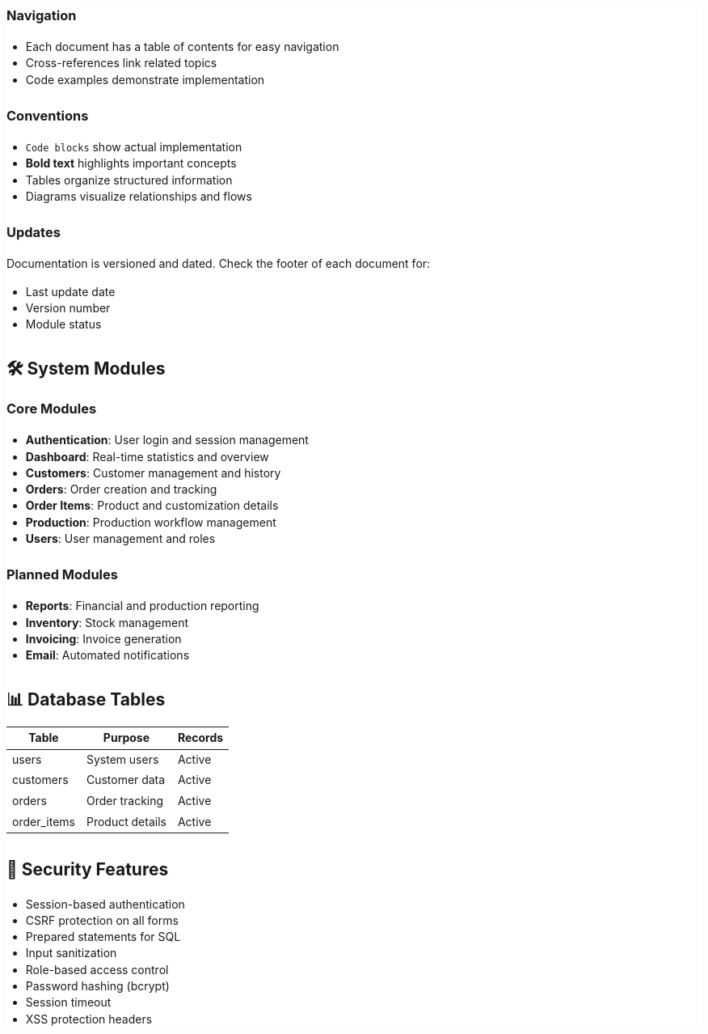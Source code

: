### Navigation
- Each document has a table of contents for easy navigation
- Cross-references link related topics
- Code examples demonstrate implementation

### Conventions
- `Code blocks` show actual implementation
- **Bold text** highlights important concepts
- Tables organize structured information
- Diagrams visualize relationships and flows

### Updates
Documentation is versioned and dated. Check the footer of each document for:
- Last update date
- Version number
- Module status

## 🛠️ System Modules

### Core Modules
- **Authentication**: User login and session management
- **Dashboard**: Real-time statistics and overview
- **Customers**: Customer management and history
- **Orders**: Order creation and tracking
- **Order Items**: Product and customization details
- **Production**: Production workflow management
- **Users**: User management and roles

### Planned Modules
- **Reports**: Financial and production reporting
- **Inventory**: Stock management
- **Invoicing**: Invoice generation
- **Email**: Automated notifications

## 📊 Database Tables

| Table | Purpose | Records |
|-------|---------|---------|
| users | System users | Active |
| customers | Customer data | Active |
| orders | Order tracking | Active |
| order_items | Product details | Active |

## 🔐 Security Features

- Session-based authentication
- CSRF protection on all forms
- Prepared statements for SQL
- Input sanitization
- Role-based access control
- Password hashing (bcrypt)
- Session timeout
- XSS protection headers
